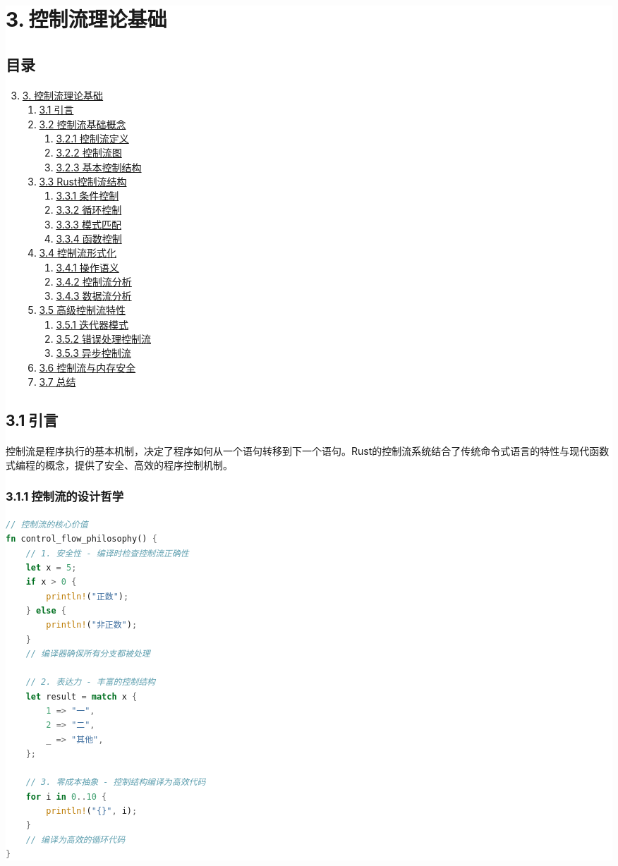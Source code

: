 # 3. 控制流理论基础

## 目录

3. [3. 控制流理论基础](#3-控制流理论基础)
   1. [3.1 引言](#31-引言)
   2. [3.2 控制流基础概念](#32-控制流基础概念)
      1. [3.2.1 控制流定义](#321-控制流定义)
      2. [3.2.2 控制流图](#322-控制流图)
      3. [3.2.3 基本控制结构](#323-基本控制结构)
   3. [3.3 Rust控制流结构](#33-rust控制流结构)
      1. [3.3.1 条件控制](#331-条件控制)
      2. [3.3.2 循环控制](#332-循环控制)
      3. [3.3.3 模式匹配](#333-模式匹配)
      4. [3.3.4 函数控制](#334-函数控制)
   4. [3.4 控制流形式化](#34-控制流形式化)
      1. [3.4.1 操作语义](#341-操作语义)
      2. [3.4.2 控制流分析](#342-控制流分析)
      3. [3.4.3 数据流分析](#343-数据流分析)
   5. [3.5 高级控制流特性](#35-高级控制流特性)
      1. [3.5.1 迭代器模式](#351-迭代器模式)
      2. [3.5.2 错误处理控制流](#352-错误处理控制流)
      3. [3.5.3 异步控制流](#353-异步控制流)
   6. [3.6 控制流与内存安全](#36-控制流与内存安全)
   7. [3.7 总结](#37-总结)

## 3.1 引言

控制流是程序执行的基本机制，决定了程序如何从一个语句转移到下一个语句。Rust的控制流系统结合了传统命令式语言的特性与现代函数式编程的概念，提供了安全、高效的程序控制机制。

### 3.1.1 控制流的设计哲学

```rust
// 控制流的核心价值
fn control_flow_philosophy() {
    // 1. 安全性 - 编译时检查控制流正确性
    let x = 5;
    if x > 0 {
        println!("正数");
    } else {
        println!("非正数");
    }
    // 编译器确保所有分支都被处理
    
    // 2. 表达力 - 丰富的控制结构
    let result = match x {
        1 => "一",
        2 => "二",
        _ => "其他",
    };
    
    // 3. 零成本抽象 - 控制结构编译为高效代码
    for i in 0..10 {
        println!("{}", i);
    }
    // 编译为高效的循环代码
}
```
